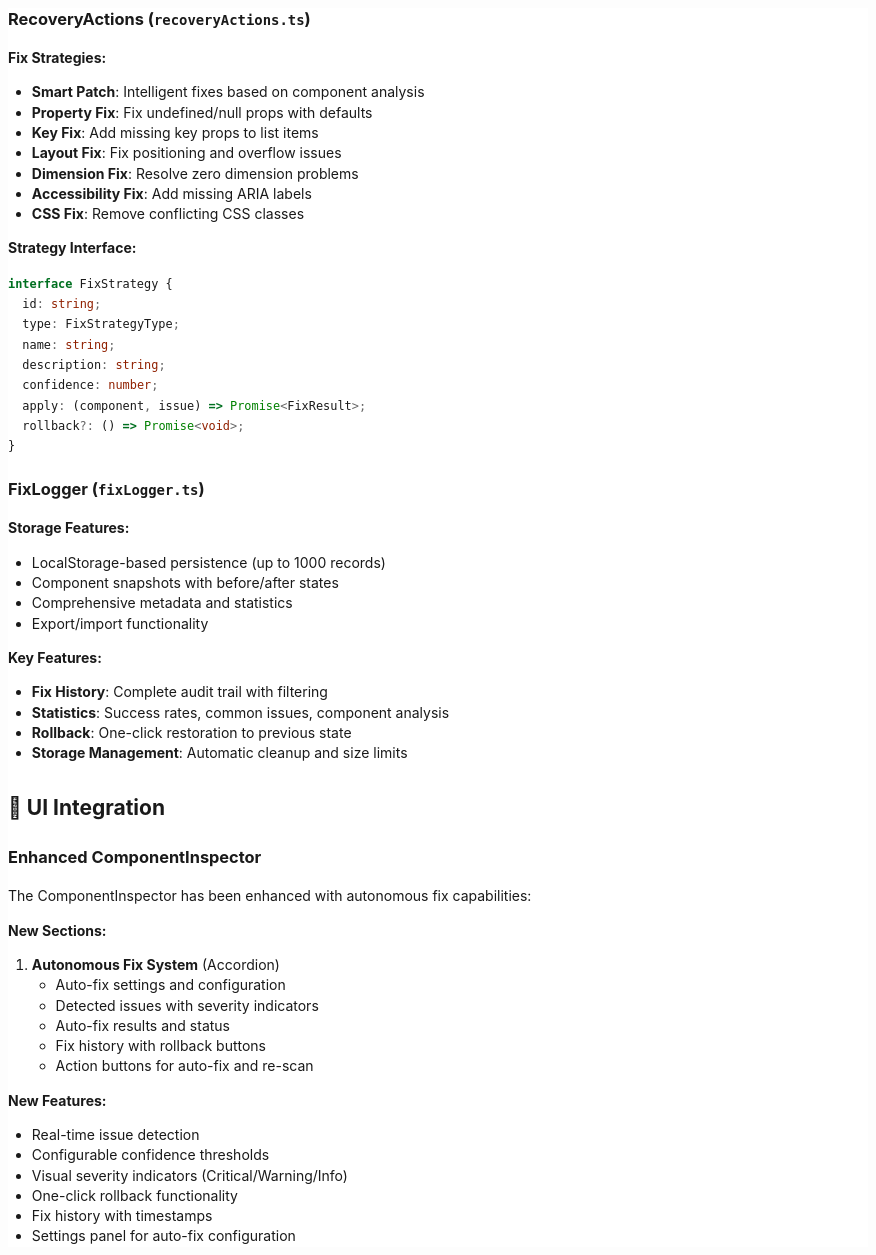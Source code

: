 ### RecoveryActions (`recoveryActions.ts`)

**Fix Strategies:**
- **Smart Patch**: Intelligent fixes based on component analysis
- **Property Fix**: Fix undefined/null props with defaults
- **Key Fix**: Add missing key props to list items
- **Layout Fix**: Fix positioning and overflow issues
- **Dimension Fix**: Resolve zero dimension problems
- **Accessibility Fix**: Add missing ARIA labels
- **CSS Fix**: Remove conflicting CSS classes

**Strategy Interface:**
```typescript
interface FixStrategy {
  id: string;
  type: FixStrategyType;
  name: string;
  description: string;
  confidence: number;
  apply: (component, issue) => Promise<FixResult>;
  rollback?: () => Promise<void>;
}
```

### FixLogger (`fixLogger.ts`)

**Storage Features:**
- LocalStorage-based persistence (up to 1000 records)
- Component snapshots with before/after states
- Comprehensive metadata and statistics
- Export/import functionality

**Key Features:**
- **Fix History**: Complete audit trail with filtering
- **Statistics**: Success rates, common issues, component analysis
- **Rollback**: One-click restoration to previous state
- **Storage Management**: Automatic cleanup and size limits

## 🎨 UI Integration

### Enhanced ComponentInspector

The ComponentInspector has been enhanced with autonomous fix capabilities:

**New Sections:**
1. **Autonomous Fix System** (Accordion)
   - Auto-fix settings and configuration
   - Detected issues with severity indicators
   - Auto-fix results and status
   - Fix history with rollback buttons
   - Action buttons for auto-fix and re-scan

**New Features:**
- Real-time issue detection
- Configurable confidence thresholds
- Visual severity indicators (Critical/Warning/Info)
- One-click rollback functionality
- Fix history with timestamps
- Settings panel for auto-fix configuration
